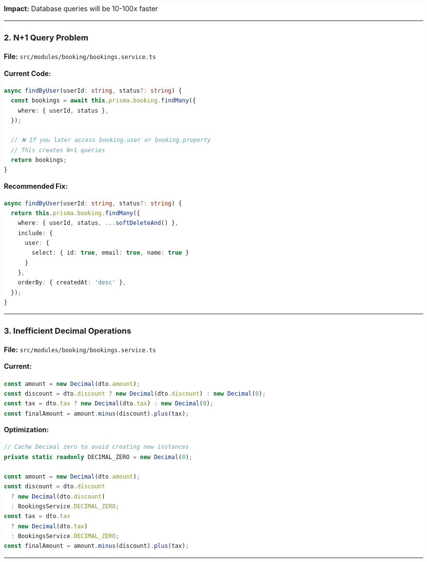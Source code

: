 **Impact:** Database queries will be 10-100x faster

---

### 2. N+1 Query Problem

**File:** `src/modules/booking/bookings.service.ts`

**Current Code:**
```typescript
async findByUser(userId: string, status?: string) {
  const bookings = await this.prisma.booking.findMany({
    where: { userId, status },
  });
  
  // ❌ If you later access booking.user or booking.property
  // This creates N+1 queries
  return bookings;
}
```

**Recommended Fix:**
```typescript
async findByUser(userId: string, status?: string) {
  return this.prisma.booking.findMany({
    where: { userId, status, ...softDeleteAnd() },
    include: {
      user: {
        select: { id: true, email: true, name: true }
      }
    },
    orderBy: { createdAt: 'desc' },
  });
}
```

---

### 3. Inefficient Decimal Operations

**File:** `src/modules/booking/bookings.service.ts`

**Current:**
```typescript
const amount = new Decimal(dto.amount);
const discount = dto.discount ? new Decimal(dto.discount) : new Decimal(0);
const tax = dto.tax ? new Decimal(dto.tax) : new Decimal(0);
const finalAmount = amount.minus(discount).plus(tax);
```

**Optimization:**
```typescript
// Cache Decimal zero to avoid creating new instances
private static readonly DECIMAL_ZERO = new Decimal(0);

const amount = new Decimal(dto.amount);
const discount = dto.discount 
  ? new Decimal(dto.discount) 
  : BookingsService.DECIMAL_ZERO;
const tax = dto.tax 
  ? new Decimal(dto.tax) 
  : BookingsService.DECIMAL_ZERO;
const finalAmount = amount.minus(discount).plus(tax);
```

---